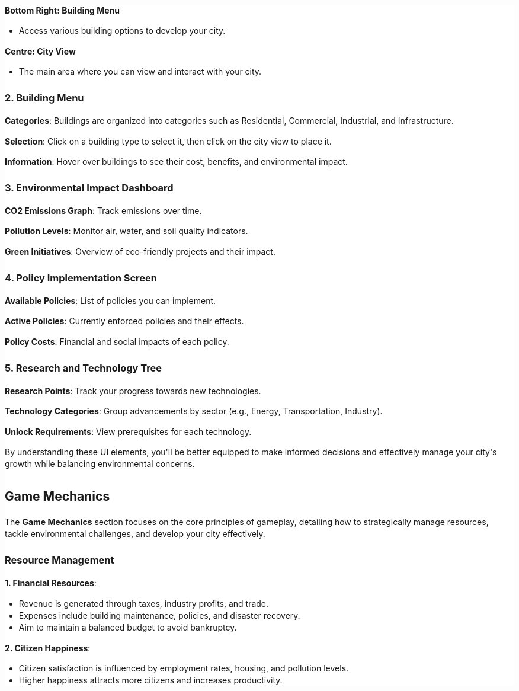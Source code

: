 **Bottom Right: Building Menu**

- Access various building options to develop your city.

**Centre: City View**

- The main area where you can view and interact with your city.

### 2. Building Menu

**Categories**: Buildings are organized into categories such as Residential, Commercial, Industrial, and Infrastructure.

**Selection**: Click on a building type to select it, then click on the city view to place it.

**Information**: Hover over buildings to see their cost, benefits, and environmental impact.

### 3. Environmental Impact Dashboard

**CO2 Emissions Graph**: Track emissions over time.

**Pollution Levels**: Monitor air, water, and soil quality indicators.

**Green Initiatives**: Overview of eco-friendly projects and their impact.

### 4. Policy Implementation Screen

**Available Policies**: List of policies you can implement.

**Active Policies**: Currently enforced policies and their effects.

**Policy Costs**: Financial and social impacts of each policy.

### 5. Research and Technology Tree

**Research Points**: Track your progress towards new technologies.

**Technology Categories**: Group advancements by sector (e.g., Energy, Transportation, Industry).

**Unlock Requirements**: View prerequisites for each technology.

By understanding these UI elements, you'll be better equipped to make informed decisions and effectively manage your city's growth while balancing environmental concerns.

## Game Mechanics

The **Game Mechanics** section focuses on the core principles of gameplay, detailing how to strategically manage resources, tackle environmental challenges, and develop your city effectively.

### Resource Management

**1. Financial Resources**:
- Revenue is generated through taxes, industry profits, and trade.
- Expenses include building maintenance, policies, and disaster recovery.
- Aim to maintain a balanced budget to avoid bankruptcy.

**2. Citizen Happiness**:
- Citizen satisfaction is influenced by employment rates, housing, and pollution levels.
- Higher happiness attracts more citizens and increases productivity.
